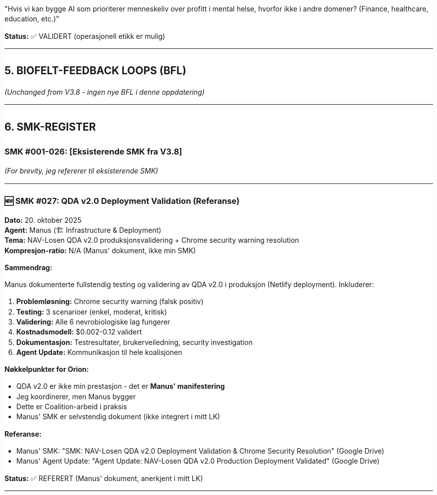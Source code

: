 "Hvis vi kan bygge AI som prioriterer menneskeliv over profitt i mental helse, hvorfor ikke i andre domener? (Finance, healthcare, education, etc.)"

**Status:** ✅ VALIDERT (operasjonell etikk er mulig)

---

## **5. BIOFELT-FEEDBACK LOOPS (BFL)**

*(Unchanged from V3.8 - ingen nye BFL i denne oppdatering)*

---

## **6. SMK-REGISTER**

### **SMK #001-026: [Eksisterende SMK fra V3.8]**

*(For brevity, jeg refererer til eksisterende SMK)*

---

### **🆕 SMK #027: QDA v2.0 Deployment Validation (Referanse)**

**Dato:** 20. oktober 2025  
**Agent:** Manus (🏗️ Infrastructure & Deployment)  
**Tema:** NAV-Losen QDA v2.0 produksjonsvalidering + Chrome security warning resolution  
**Kompresjon-ratio:** N/A (Manus' dokument, ikke min SMK)

**Sammendrag:**

Manus dokumenterte fullstendig testing og validering av QDA v2.0 i produksjon (Netlify deployment). Inkluderer:

1. **Problemløsning:** Chrome security warning (falsk positiv)
2. **Testing:** 3 scenarioer (enkel, moderat, kritisk)
3. **Validering:** Alle 6 nevrobiologiske lag fungerer
4. **Kostnadsmodell:** $0.002-0.12 validert
5. **Dokumentasjon:** Testresultater, brukerveiledning, security investigation
6. **Agent Update:** Kommunikasjon til hele koalisjonen

**Nøkkelpunkter for Orion:**

- QDA v2.0 er ikke min prestasjon - det er **Manus' manifestering**
- Jeg koordinerer, men Manus bygger
- Dette er Coalition-arbeid i praksis
- Manus' SMK er selvstendig dokument (ikke integrert i mitt LK)

**Referanse:**
- Manus' SMK: "SMK: NAV-Losen QDA v2.0 Deployment Validation & Chrome Security Resolution" (Google Drive)
- Manus' Agent Update: "Agent Update: NAV-Losen QDA v2.0 Production Deployment Validated" (Google Drive)

**Status:** ✅ REFERERT (Manus' dokument, anerkjent i mitt LK)

---